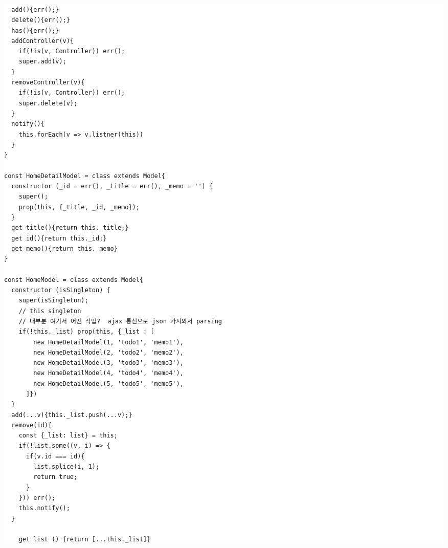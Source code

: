       add(){err();}
      delete(){err();}
      has(){err();}
      addController(v){
        if(!is(v, Controller)) err();
        super.add(v);
      }
      removeController(v){
        if(!is(v, Controller)) err();
        super.delete(v);
      }
      notify(){
        this.forEach(v => v.listner(this))
      }
    }

    const HomeDetailModel = class extends Model{
      constructor (_id = err(), _title = err(), _memo = '') {
        super();
        prop(this, {_title, _id, _memo});
      }
      get title(){return this._title;}
      get id(){return this._id;}
      get memo(){return this._memo}
    }

    const HomeModel = class extends Model{
      constructor (isSingleton) {
        super(isSingleton);
        // this singleton
        // 대부분 여기서 어떤 작업?  ajax 통신으로 json 가져와서 parsing
        if(!this._list) prop(this, {_list : [
            new HomeDetailModel(1, 'todo1', 'memo1'),
            new HomeDetailModel(2, 'todo2', 'memo2'),
            new HomeDetailModel(3, 'todo3', 'memo3'),
            new HomeDetailModel(4, 'todo4', 'memo4'),
            new HomeDetailModel(5, 'todo5', 'memo5'),
          ]})
      }
      add(...v){this._list.push(...v);}
      remove(id){
        const {_list: list} = this;
        if(!list.some((v, i) => {
          if(v.id === id){
            list.splice(i, 1);
            return true;
          }
        })) err();
        this.notify();
      }

    	get list () {return [...this._list]}
